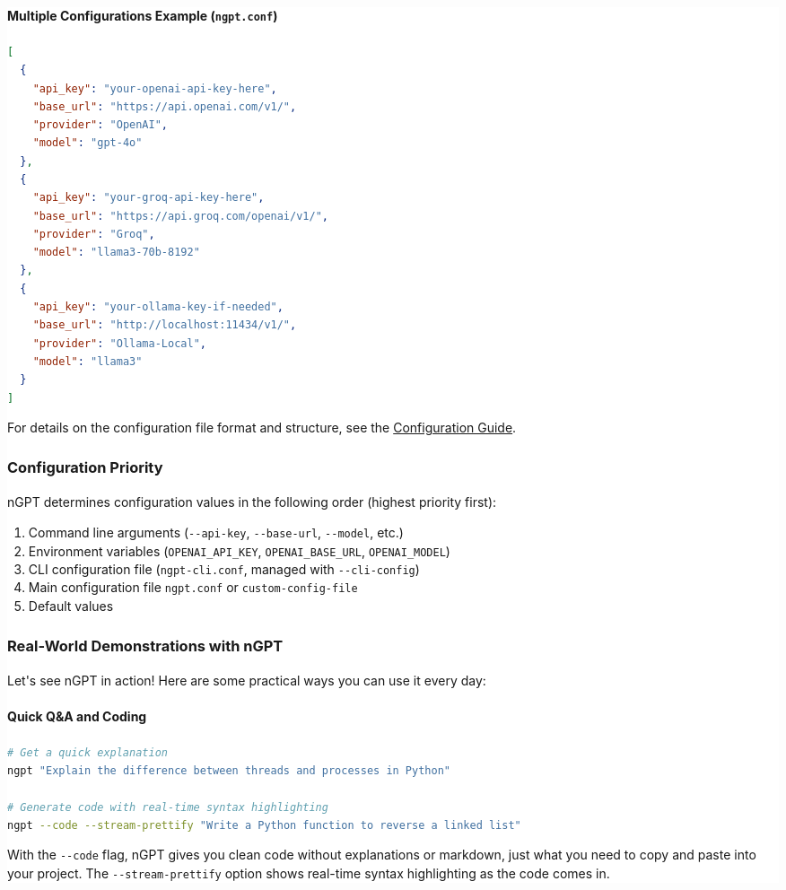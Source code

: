 #### Multiple Configurations Example (`ngpt.conf`)
```json
[
  {
    "api_key": "your-openai-api-key-here",
    "base_url": "https://api.openai.com/v1/",
    "provider": "OpenAI",
    "model": "gpt-4o"
  },
  {
    "api_key": "your-groq-api-key-here",
    "base_url": "https://api.groq.com/openai/v1/",
    "provider": "Groq",
    "model": "llama3-70b-8192"
  },
  {
    "api_key": "your-ollama-key-if-needed",
    "base_url": "http://localhost:11434/v1/",
    "provider": "Ollama-Local",
    "model": "llama3"
  }
]
```

For details on the configuration file format and structure, see the [Configuration Guide](https://nazdridoy.github.io/ngpt/configuration/).

### Configuration Priority

nGPT determines configuration values in the following order (highest priority first):

1. Command line arguments (`--api-key`, `--base-url`, `--model`, etc.)
2. Environment variables (`OPENAI_API_KEY`, `OPENAI_BASE_URL`, `OPENAI_MODEL`)
3. CLI configuration file (`ngpt-cli.conf`, managed with `--cli-config`)
4. Main configuration file `ngpt.conf` or `custom-config-file`
5. Default values

### Real-World Demonstrations with nGPT

Let's see nGPT in action! Here are some practical ways you can use it every day:

#### Quick Q&A and Coding

```bash
# Get a quick explanation
ngpt "Explain the difference between threads and processes in Python"

# Generate code with real-time syntax highlighting
ngpt --code --stream-prettify "Write a Python function to reverse a linked list"
```

With the `--code` flag, nGPT gives you clean code without explanations or markdown, just what you need to copy and paste into your project. The `--stream-prettify` option shows real-time syntax highlighting as the code comes in.
